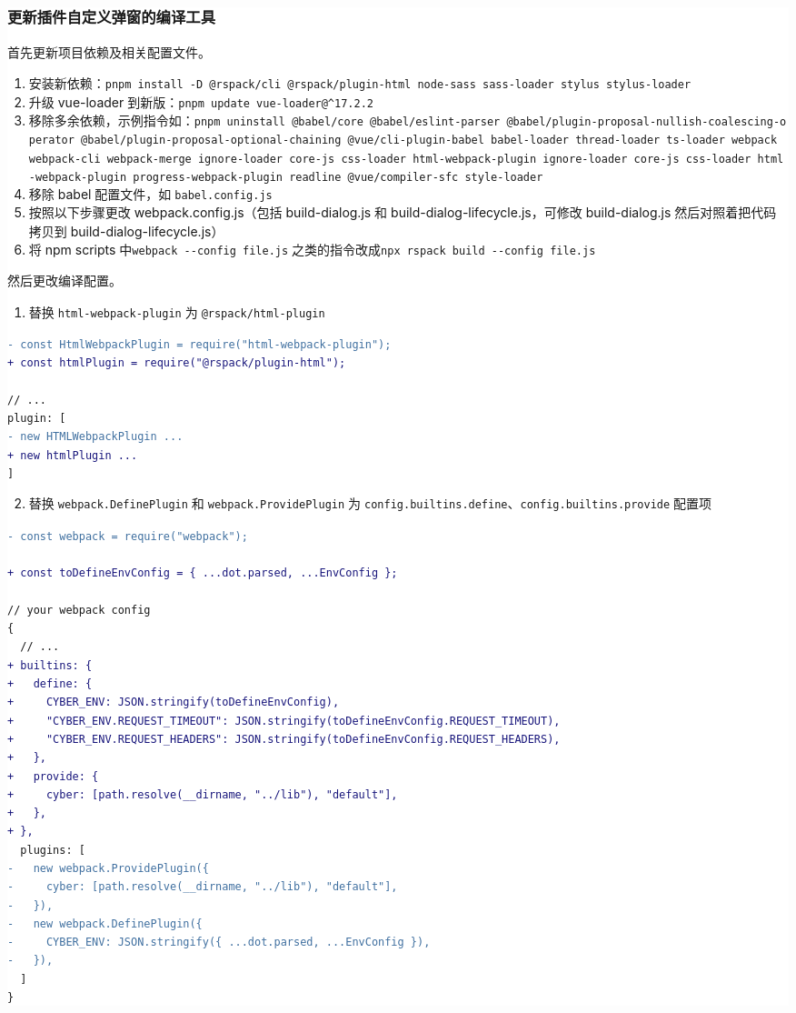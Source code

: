 ### 更新插件自定义弹窗的编译工具

首先更新项目依赖及相关配置文件。

1. 安装新依赖：`pnpm install -D @rspack/cli @rspack/plugin-html node-sass sass-loader stylus stylus-loader`
2. 升级 vue-loader 到新版：`pnpm update vue-loader@^17.2.2`
3. 移除多余依赖，示例指令如：`pnpm uninstall @babel/core @babel/eslint-parser @babel/plugin-proposal-nullish-coalescing-operator @babel/plugin-proposal-optional-chaining @vue/cli-plugin-babel babel-loader thread-loader ts-loader webpack webpack-cli webpack-merge ignore-loader core-js css-loader html-webpack-plugin ignore-loader core-js css-loader html-webpack-plugin progress-webpack-plugin readline @vue/compiler-sfc style-loader`
4. 移除 babel 配置文件，如 `babel.config.js`
5. 按照以下步骤更改 webpack.config.js（包括 build-dialog.js 和 build-dialog-lifecycle.js，可修改 build-dialog.js 然后对照着把代码拷贝到 build-dialog-lifecycle.js）
6. 将 npm scripts 中`webpack --config file.js` 之类的指令改成`npx rspack build --config file.js`

然后更改编译配置。

1. 替换 `html-webpack-plugin` 为 `@rspack/html-plugin`

```diff
- const HtmlWebpackPlugin = require("html-webpack-plugin");
+ const htmlPlugin = require("@rspack/plugin-html");

// ...
plugin: [
- new HTMLWebpackPlugin ...
+ new htmlPlugin ...
]
```

2. 替换 `webpack.DefinePlugin` 和 `webpack.ProvidePlugin` 为 `config.builtins.define`、`config.builtins.provide` 配置项

```diff
- const webpack = require("webpack");

+ const toDefineEnvConfig = { ...dot.parsed, ...EnvConfig };

// your webpack config
{
  // ...
+ builtins: {
+   define: {
+     CYBER_ENV: JSON.stringify(toDefineEnvConfig),
+     "CYBER_ENV.REQUEST_TIMEOUT": JSON.stringify(toDefineEnvConfig.REQUEST_TIMEOUT),
+     "CYBER_ENV.REQUEST_HEADERS": JSON.stringify(toDefineEnvConfig.REQUEST_HEADERS),
+   },
+   provide: {
+     cyber: [path.resolve(__dirname, "../lib"), "default"],
+   },
+ },
  plugins: [
-   new webpack.ProvidePlugin({
-     cyber: [path.resolve(__dirname, "../lib"), "default"],
-   }),
-   new webpack.DefinePlugin({
-     CYBER_ENV: JSON.stringify({ ...dot.parsed, ...EnvConfig }),
-   }),
  ]
}
```
